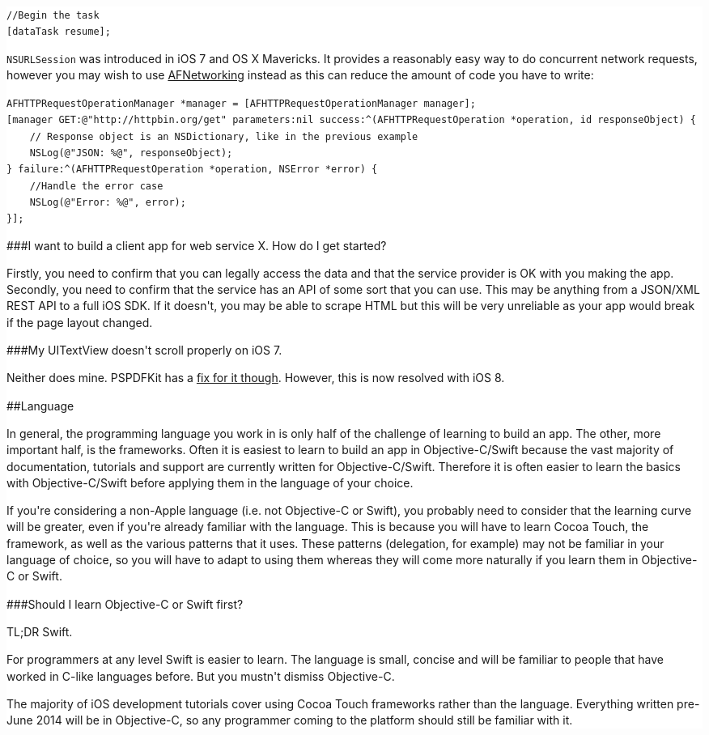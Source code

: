     //Begin the task
    [dataTask resume];

`NSURLSession` was introduced in iOS 7 and OS X Mavericks. It provides a reasonably easy way to do concurrent network requests, however you may wish to use [AFNetworking](https://github.com/AFNetworking/AFNetworking) instead as this can reduce the amount of code you have to write:


    AFHTTPRequestOperationManager *manager = [AFHTTPRequestOperationManager manager];
    [manager GET:@"http://httpbin.org/get" parameters:nil success:^(AFHTTPRequestOperation *operation, id responseObject) {
        // Response object is an NSDictionary, like in the previous example
        NSLog(@"JSON: %@", responseObject);
    } failure:^(AFHTTPRequestOperation *operation, NSError *error) {
        //Handle the error case
        NSLog(@"Error: %@", error);
    }];


###I want to build a client app for web service X. How do I get started?

Firstly, you need to confirm that you can legally access the data and that the service provider is OK with you making the app. Secondly, you need to confirm that the service has an API of some sort that you can use. This may be anything from a JSON/XML REST API to a full iOS SDK. If it doesn't, you may be able to scrape HTML but this will be very unreliable as your app would break if the page layout changed.

###My UITextView doesn't scroll properly on iOS 7.

Neither does mine. PSPDFKit has a [fix for it though](http://petersteinberger.com/blog/2014/fixing-uitextview-on-ios-7/). However, this is now resolved with iOS 8.

##Language

In general, the programming language you work in is only half of the challenge of learning to build an app. The other, more important half, is the frameworks. Often it is easiest to learn to build an app in Objective-C/Swift because the vast majority of documentation, tutorials and support are currently written for Objective-C/Swift. Therefore it is often easier to learn the basics with Objective-C/Swift before applying them in the language of your choice.

If you're considering a non-Apple language (i.e. not Objective-C or Swift), you probably need to consider that the learning curve will be greater, even if you're already familiar with the language. This is because you will have to learn Cocoa Touch, the framework, as well as the various patterns that it uses. These patterns (delegation, for example) may not be familiar in your language of choice, so you will have to adapt to using them whereas they will come more naturally if you learn them in Objective-C or Swift.

###Should I learn Objective-C or Swift first?

TL;DR Swift.

For programmers at any level Swift is easier to learn. The language is small, concise and will be familiar to people that have worked in C-like languages before. But you mustn't dismiss Objective-C.

The majority of iOS development tutorials cover using Cocoa Touch frameworks rather than the language. Everything written pre-June 2014 will be in Objective-C, so any programmer coming to the platform should still be familiar with it.
